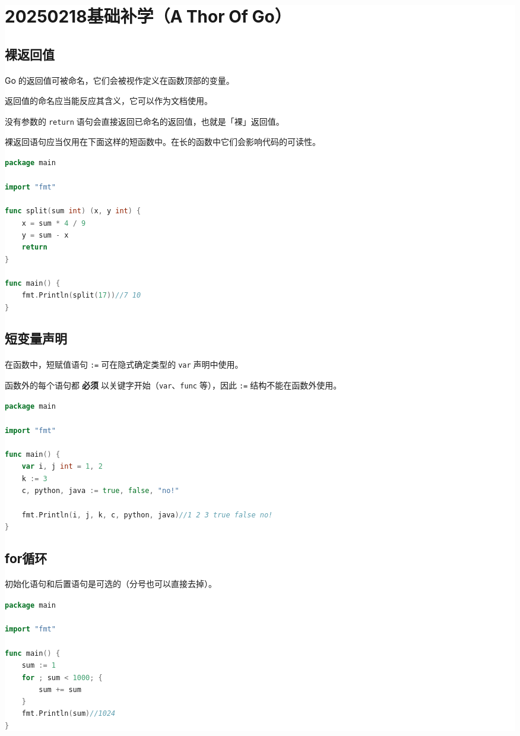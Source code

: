# 20250218基础补学（A  Thor  Of  Go）

## 裸返回值

Go 的返回值可被命名，它们会被视作定义在函数顶部的变量。

返回值的命名应当能反应其含义，它可以作为文档使用。

没有参数的 `return` 语句会直接返回已命名的返回值，也就是「裸」返回值。

裸返回语句应当仅用在下面这样的短函数中。在长的函数中它们会影响代码的可读性。

```go
package main

import "fmt"

func split(sum int) (x, y int) {
	x = sum * 4 / 9
	y = sum - x
	return
}

func main() {
	fmt.Println(split(17))//7 10
}
```

## 短变量声明

在函数中，短赋值语句 `:=` 可在隐式确定类型的 `var` 声明中使用。

函数外的每个语句都 **必须** 以关键字开始（`var`、`func` 等），因此 `:=` 结构不能在函数外使用。

```go
package main

import "fmt"

func main() {
	var i, j int = 1, 2
	k := 3
	c, python, java := true, false, "no!"

	fmt.Println(i, j, k, c, python, java)//1 2 3 true false no!
}
```

## for循环

初始化语句和后置语句是可选的（分号也可以直接去掉）。

```go
package main

import "fmt"

func main() {
	sum := 1
	for ; sum < 1000; {
		sum += sum
	}
	fmt.Println(sum)//1024
}

```